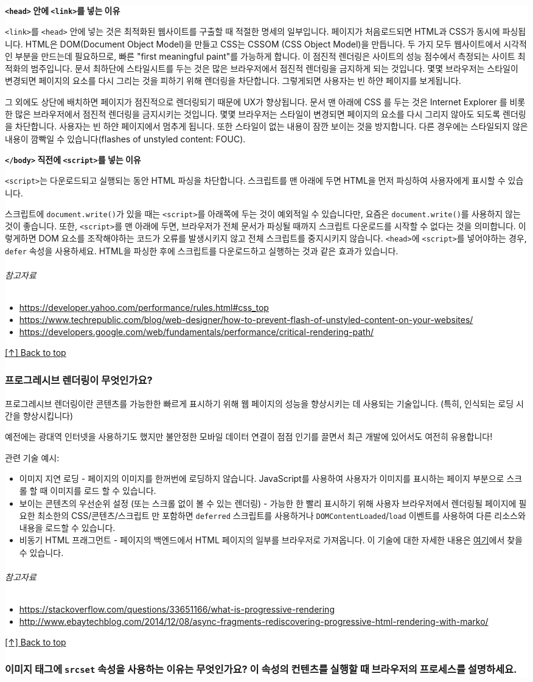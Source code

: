 **`<head>` 안에 `<link>`를 넣는 이유**

`<link>`를 `<head>` 안에 넣는 것은 최적화된 웹사이트를 구출할 때 적절한 명세의 일부입니다. 페이지가 처음로드되면 HTML과 CSS가 동시에 파싱됩니다. HTML은 DOM(Document Object Model)을 만들고 CSS는 CSSOM (CSS Object Model)을 만듭니다. 두 가지 모두 웹사이트에서 시각적인 부분을 만드는데 필요하므로, 빠른 "first meaningful paint"를 가능하게 합니다. 이 점진적 렌더링은 사이트의 성능 점수에서 측정되는 사이트 최적화의 범주입니다. 문서 최하단에 스타일시트를 두는 것은 많은 브라우저에서 점진적 렌더링을 금지하게 되는 것입니다. 몇몇 브라우저는 스타일이 변경되면 페이지의 요소를 다시 그리는 것을 피하기 위해 렌더링을 차단합니다. 그렇게되면 사용자는 빈 하얀 페이지를 보게됩니다.

그 외에도 상단에 배치하면 페이지가 점진적으로 렌더링되기 때문에 UX가 향상됩니다. 문서 맨 아래에 CSS 를 두는 것은 Internet Explorer 를 비롯한 많은 브라우저에서 점진적 렌더링을 금지시키는 것입니다. 몇몇 브라우저는 스타일이 변경되면 페이지의 요소를 다시 그리지 않아도 되도록 렌더링을 차단합니다. 사용자는 빈 하얀 페이지에서 멈추게 됩니다. 또한 스타일이 없는 내용이 잠깐 보이는 것을 방지합니다. 다른 경우에는 스타일되지 않은 내용이 깜빡일 수 있습니다(flashes of unstyled content: FOUC).

**`</body>` 직전에 `<script>`를 넣는 이유**

`<script>`는 다운로드되고 실행되는 동안 HTML 파싱을 차단합니다. 스크립트를 맨 아래에 두면 HTML을 먼저 파싱하여 사용자에게 표시할 수 있습니다.

스크립트에 `document.write()`가 있을 때는 `<script>`를 아래쪽에 두는 것이 예외적일 수 있습니다만, 요즘은 `document.write()`를 사용하지 않는 것이 좋습니다. 또한, `<script>`를 맨 아래에 두면, 브라우저가 전체 문서가 파싱될 때까지 스크립트 다운로드를 시작할 수 없다는 것을 의미합니다. 이렇게하면 DOM 요소를 조작해야하는 코드가 오류를 발생시키지 않고 전체 스크립트를 중지시키지 않습니다. `<head>`에 `<script>`를 넣어야하는 경우, `defer` 속성을 사용하세요. HTML을 파싱한 후에 스크립트를 다운로드하고 실행하는 것과 같은 효과가 있습니다.

###### 참고자료

- https://developer.yahoo.com/performance/rules.html#css_top
- https://www.techrepublic.com/blog/web-designer/how-to-prevent-flash-of-unstyled-content-on-your-websites/
- https://developers.google.com/web/fundamentals/performance/critical-rendering-path/

[[↑] Back to top](#목차)

### 프로그레시브 렌더링이 무엇인가요?

프로그레시브 렌더링이란 콘텐츠를 가능한한 빠르게 표시하기 위해 웹 페이지의 성능을 향상시키는 데 사용되는 기술입니다. (특히, 인식되는 로딩 시간을 향상시킵니다)

예전에는 광대역 인터넷을 사용하기도 했지만 불안정한 모바일 데이터 연결이 점점 인기를 끌면서 최근 개발에 있어서도 여전히 유용합니다!

관련 기술 예시:

- 이미지 지연 로딩 - 페이지의 이미지를 한꺼번에 로딩하지 않습니다. JavaScript를 사용하여 사용자가 이미지를 표시하는 페이지 부분으로 스크롤 할 때 이미지를 로드 할 수 있습니다.
- 보이는 콘텐츠의 우선순위 설정 (또는 스크롤 없이 볼 수 있는 렌더링) - 가능한 한 빨리 표시하기 위해 사용자 브라우저에서 렌더링될 페이지에 필요한 최소한의 CSS/콘텐츠/스크립트 만 포함하면 `deferred` 스크립트를 사용하거나 `DOMContentLoaded`/`load` 이벤트를 사용하여 다른 리소스와 내용을 로드할 수 있습니다.
- 비동기 HTML 프래그먼트 - 페이지의 백엔드에서 HTML 페이지의 일부를 브라우저로 가져옵니다. 이 기술에 대한 자세한 내용은 [여기](http://www.ebaytechblog.com/2014/12/08/async-fragments-rediscovering-progressive-html-rendering-with-marko/)에서 찾을 수 있습니다.

###### 참고자료

- https://stackoverflow.com/questions/33651166/what-is-progressive-rendering
- http://www.ebaytechblog.com/2014/12/08/async-fragments-rediscovering-progressive-html-rendering-with-marko/

[[↑] Back to top](#목차)

### 이미지 태그에 `srcset` 속성을 사용하는 이유는 무엇인가요? 이 속성의 컨텐츠를 실행할 때 브라우저의 프로세스를 설명하세요.
